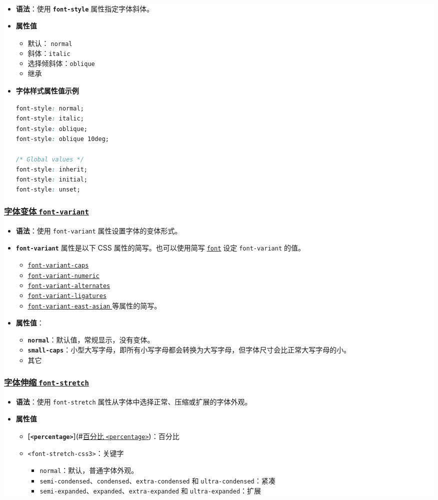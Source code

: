 - **语法**：使用 **`font-style`** 属性指定字体斜体。
- **属性值**

    - 默认： `normal`
    - 斜体：`italic`
    - 选择倾斜体：`oblique`
    - 继承

- **字体样式属性值示例**

    ```css
    font-style: normal;
    font-style: italic;
    font-style: oblique;
    font-style: oblique 10deg;
    
    /* Global values */
    font-style: inherit;
    font-style: initial;
    font-style: unset;
    ```

### [字体变体 `font-variant`](https://developer.mozilla.org/zh-CN/docs/Web/CSS/font-variant)

- **语法**：使用 `font-variant` 属性设置字体的变体形式。
- **`font-variant`** 属性是以下 CSS 属性的简写。也可以使用简写 [`font`](https://developer.mozilla.org/zh-CN/docs/Web/CSS/font) 设定 `font-variant` 的值。

    - [`font-variant-caps`](https://developer.mozilla.org/zh-CN/docs/Web/CSS/font-variant-caps)
    - [`font-variant-numeric`](https://developer.mozilla.org/zh-CN/docs/Web/CSS/font-variant-numeric)
    - [`font-variant-alternates`](https://developer.mozilla.org/zh-CN/docs/Web/CSS/font-variant-alternates)
    - [`font-variant-ligatures`](https://developer.mozilla.org/zh-CN/docs/Web/CSS/font-variant-ligatures)
    - [`font-variant-east-asian` ](https://developer.mozilla.org/en-US/docs/Web/CSS/font-variant-east-asian)等属性的简写。

- **属性值**：

    - **`normal`**：默认值，常规显示，没有变体。
    -  **`small-caps`**：小型大写字母，即所有小写字母都会转换为大写字母，但字体尺寸会比正常大写字母的小。
    - 其它

### [字体伸缩 `font-stretch`](https://developer.mozilla.org/zh-CN/docs/Web/CSS/font-stretch)

- **语法**：使用 `font-stretch` 属性从字体中选择正常、压缩或扩展的字体外观。
- **属性值**

    - [**`<percentage>`**](#[百分比 `<percentage>`](https://developer.mozilla.org/zh-CN/docs/Web/CSS/percentage))：百分比
    -  `<font-stretch-css3>`：关键字

        - `normal`：默认，普通字体外观。
        - `semi-condensed`、`condensed`、`extra-condensed` 和 `ultra-condensed`：紧凑
        - `semi-expanded`、`expanded`、`extra-expanded` 和 `ultra-expanded`：扩展
